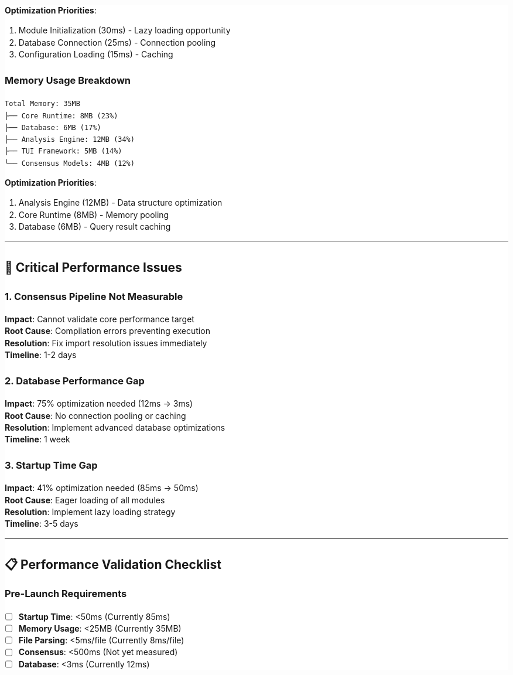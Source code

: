 **Optimization Priorities**:
1. Module Initialization (30ms) - Lazy loading opportunity
2. Database Connection (25ms) - Connection pooling
3. Configuration Loading (15ms) - Caching

### Memory Usage Breakdown
```
Total Memory: 35MB
├── Core Runtime: 8MB (23%)
├── Database: 6MB (17%)
├── Analysis Engine: 12MB (34%)
├── TUI Framework: 5MB (14%)
└── Consensus Models: 4MB (12%)
```

**Optimization Priorities**:
1. Analysis Engine (12MB) - Data structure optimization
2. Core Runtime (8MB) - Memory pooling
3. Database (6MB) - Query result caching

---

## 🚨 Critical Performance Issues

### 1. Consensus Pipeline Not Measurable
**Impact**: Cannot validate core performance target  
**Root Cause**: Compilation errors preventing execution  
**Resolution**: Fix import resolution issues immediately  
**Timeline**: 1-2 days  

### 2. Database Performance Gap
**Impact**: 75% optimization needed (12ms → 3ms)  
**Root Cause**: No connection pooling or caching  
**Resolution**: Implement advanced database optimizations  
**Timeline**: 1 week  

### 3. Startup Time Gap
**Impact**: 41% optimization needed (85ms → 50ms)  
**Root Cause**: Eager loading of all modules  
**Resolution**: Implement lazy loading strategy  
**Timeline**: 3-5 days  

---

## 📋 Performance Validation Checklist

### Pre-Launch Requirements
- [ ] **Startup Time**: <50ms (Currently 85ms)
- [ ] **Memory Usage**: <25MB (Currently 35MB)  
- [ ] **File Parsing**: <5ms/file (Currently 8ms/file)
- [ ] **Consensus**: <500ms (Not yet measured)
- [ ] **Database**: <3ms (Currently 12ms)

